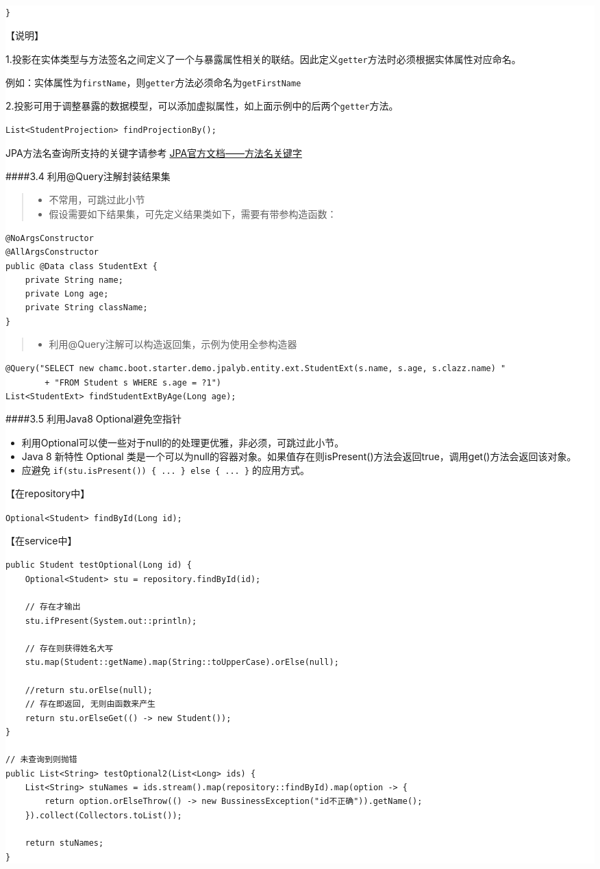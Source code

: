 	}

【说明】

1.投影在实体类型与方法签名之间定义了一个与暴露属性相关的联结。因此定义`getter`方法时必须根据实体属性对应命名。

例如：实体属性为`firstName`，则`getter`方法必须命名为`getFirstName`

2.投影可用于调整暴露的数据模型，可以添加虚拟属性，如上面示例中的后两个`getter`方法。

	List<StudentProjection> findProjectionBy();

JPA方法名查询所支持的关键字请参考 [JPA官方文档——方法名关键字](https://docs.spring.io/spring-data/jpa/docs/1.11.6.RELEASE/reference/html/#jpa.query-methods.query-creation "Spring Data JPA - Reference Documentation")

####3.4 利用@Query注解封装结果集

> - 不常用，可跳过此小节
> - 假设需要如下结果集，可先定义结果类如下，需要有带参构造函数：

	@NoArgsConstructor
	@AllArgsConstructor
	public @Data class StudentExt {
		private String name;
		private Long age;
		private String className;
	}		

> - 利用@Query注解可以构造返回集，示例为使用全参构造器

	@Query("SELECT new chamc.boot.starter.demo.jpalyb.entity.ext.StudentExt(s.name, s.age, s.clazz.name) "
			+ "FROM Student s WHERE s.age = ?1")
	List<StudentExt> findStudentExtByAge(Long age);


####3.5 利用Java8 Optional避免空指针

- 利用Optional可以使一些对于null的的处理更优雅，非必须，可跳过此小节。
- Java 8 新特性 Optional 类是一个可以为null的容器对象。如果值存在则isPresent()方法会返回true，调用get()方法会返回该对象。
- 应避免 `if(stu.isPresent()) { ... } else { ... }` 的应用方式。

【在repository中】

	Optional<Student> findById(Long id);

【在service中】

	public Student testOptional(Long id) {
		Optional<Student> stu = repository.findById(id);
		
		// 存在才输出
		stu.ifPresent(System.out::println);
		
		// 存在则获得姓名大写
		stu.map(Student::getName).map(String::toUpperCase).orElse(null);
		
		//return stu.orElse(null);
		// 存在即返回, 无则由函数来产生
		return stu.orElseGet(() -> new Student());
	}

	// 未查询到则抛错
	public List<String> testOptional2(List<Long> ids) {
		List<String> stuNames = ids.stream().map(repository::findById).map(option -> {
    		return option.orElseThrow(() -> new BussinessException("id不正确")).getName();
    	}).collect(Collectors.toList());
		
		return stuNames;
	}